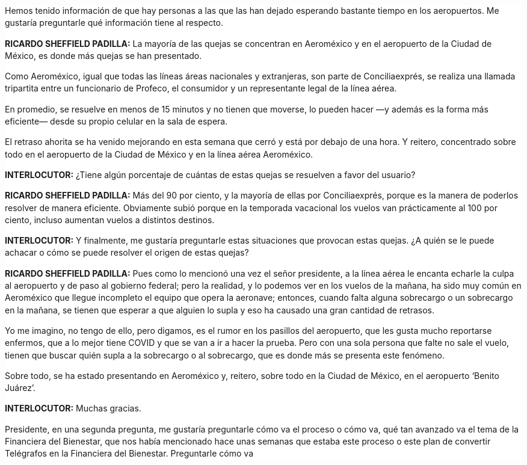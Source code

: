 Hemos tenido información de que hay personas a las que las han dejado
esperando bastante tiempo en los aeropuertos. Me gustaría preguntarle qué
información tiene al respecto.

**RICARDO SHEFFIELD PADILLA:** La mayoría de las quejas se concentran en
Aeroméxico y en el aeropuerto de la Ciudad de México, es donde más quejas se
han presentado.

Como Aeroméxico, igual que todas las líneas áreas nacionales y extranjeras,
son parte de Conciliaexprés, se realiza una llamada tripartita entre un
funcionario de Profeco, el consumidor y un representante legal de la línea
aérea.

En promedio, se resuelve en menos de 15 minutos y no tienen que moverse, lo
pueden hacer —y además es la forma más eficiente— desde su propio celular en
la sala de espera.

El retraso ahorita se ha venido mejorando en esta semana que cerró y está por
debajo de una hora. Y reitero, concentrado sobre todo en el aeropuerto de la
Ciudad de México y en la línea aérea Aeroméxico.

**INTERLOCUTOR:** ¿Tiene algún porcentaje de cuántas de estas quejas se
resuelven a favor del usuario?

**RICARDO SHEFFIELD PADILLA:** Más del 90 por ciento, y la mayoría de ellas
por Conciliaexprés, porque es la manera de poderlos resolver de manera
eficiente. Obviamente subió porque en la temporada vacacional los vuelos van
prácticamente al 100 por ciento, incluso aumentan vuelos a distintos destinos.

**INTERLOCUTOR:** Y finalmente, me gustaría preguntarle estas situaciones que
provocan estas quejas. ¿A quién se le puede achacar o cómo se puede resolver
el origen de estas quejas?

**RICARDO SHEFFIELD PADILLA:** Pues como lo mencionó una vez el señor
presidente, a la línea aérea le encanta echarle la culpa al aeropuerto y de
paso al gobierno federal; pero la realidad, y lo podemos ver en los vuelos de
la mañana, ha sido muy común en Aeroméxico que llegue incompleto el equipo que
opera la aeronave; entonces, cuando falta alguna sobrecargo o un sobrecargo en
la mañana, se tienen que esperar a que alguien lo supla y eso ha causado una
gran cantidad de retrasos.

Yo me imagino, no tengo de ello, pero digamos, es el rumor en los pasillos del
aeropuerto, que les gusta mucho reportarse enfermos, que a lo mejor tiene
COVID y que se van a ir a hacer la prueba. Pero con una sola persona que falte
no sale el vuelo, tienen que buscar quién supla a la sobrecargo o al
sobrecargo, que es donde más se presenta este fenómeno.

Sobre todo, se ha estado presentando en Aeroméxico y, reitero, sobre todo en
la Ciudad de México, en el aeropuerto ‘Benito Juárez’.

**INTERLOCUTOR:** Muchas gracias.

Presidente, en una segunda pregunta, me gustaría preguntarle cómo va el
proceso o cómo va, qué tan avanzado va el tema de la Financiera del Bienestar,
que nos había mencionado hace unas semanas que estaba este proceso o este plan
de convertir Telégrafos en la Financiera del Bienestar. Preguntarle cómo va
